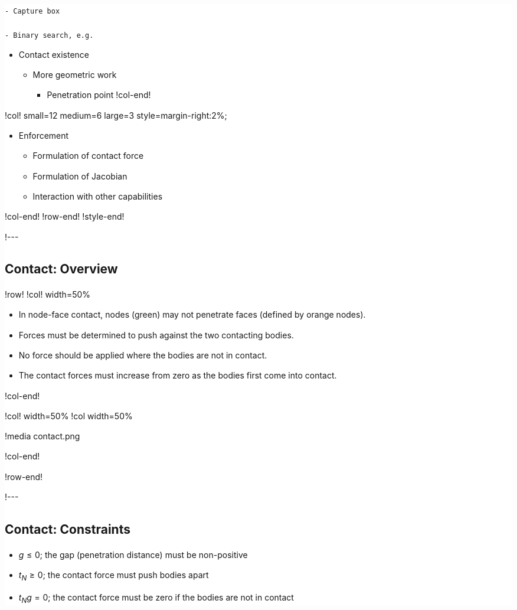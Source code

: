     - Capture box

    - Binary search, e.g.

  - Contact existence

    - More geometric work

      - Penetration point
!col-end!

!col! small=12 medium=6 large=3 style=margin-right:2%;
- Enforcement

  - Formulation of contact force

  - Formulation of Jacobian

  - Interaction with other capabilities

!col-end!
!row-end!
!style-end!

!---

## Contact: Overview

!row!
!col! width=50%

- In node-face contact, nodes (green) may not penetrate faces (defined
  by orange nodes).

- Forces must be determined to push against the two contacting bodies.

- No force should be applied where the bodies are not in contact.

- The contact forces must increase from zero as the bodies first come
  into contact.

!col-end!

!col! width=50%
!col width=50%

!media contact.png

!col-end!

!row-end!

!---

## Contact: Constraints

- $g\le 0$; the gap (penetration distance) must be non-positive

- $t_N\ge 0$; the contact force must push bodies apart

- $t_Ng=0$; the contact force must be zero if the bodies are not in
  contact

